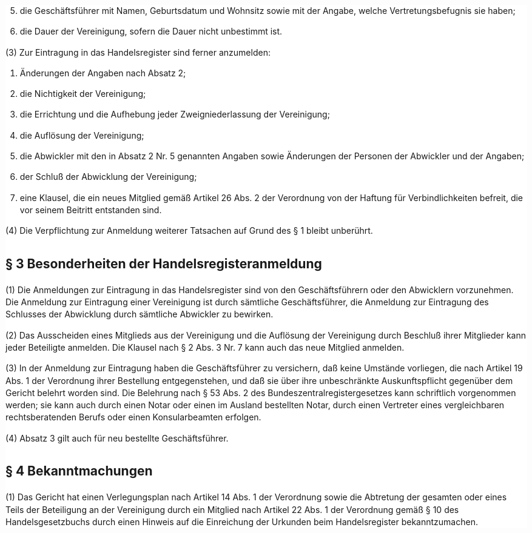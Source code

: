 
5.  die Geschäftsführer mit Namen, Geburtsdatum und Wohnsitz sowie mit der Angabe, welche Vertretungsbefugnis sie haben;


6.  die Dauer der Vereinigung, sofern die Dauer nicht unbestimmt ist.




(3) Zur Eintragung in das Handelsregister sind ferner anzumelden:

1.  Änderungen der Angaben nach Absatz 2;


2.  die Nichtigkeit der Vereinigung;


3.  die Errichtung und die Aufhebung jeder Zweigniederlassung der Vereinigung;


4.  die Auflösung der Vereinigung;


5.  die Abwickler mit den in Absatz 2 Nr. 5 genannten Angaben sowie Änderungen der Personen der Abwickler und der Angaben;


6.  der Schluß der Abwicklung der Vereinigung;


7.  eine Klausel, die ein neues Mitglied gemäß Artikel 26 Abs. 2 der Verordnung von der Haftung für Verbindlichkeiten befreit, die vor seinem Beitritt entstanden sind.




(4) Die Verpflichtung zur Anmeldung weiterer Tatsachen auf Grund des § 1 bleibt unberührt.


## § 3 Besonderheiten der Handelsregisteranmeldung

(1) Die Anmeldungen zur Eintragung in das Handelsregister sind von den Geschäftsführern oder den Abwicklern vorzunehmen. Die Anmeldung zur Eintragung einer Vereinigung ist durch sämtliche Geschäftsführer, die Anmeldung zur Eintragung des Schlusses der Abwicklung durch sämtliche Abwickler zu bewirken.

(2) Das Ausscheiden eines Mitglieds aus der Vereinigung und die Auflösung der Vereinigung durch Beschluß ihrer Mitglieder kann jeder Beteiligte anmelden. Die Klausel nach § 2 Abs. 3 Nr. 7 kann auch das neue Mitglied anmelden.

(3) In der Anmeldung zur Eintragung haben die Geschäftsführer zu versichern, daß keine Umstände vorliegen, die nach Artikel 19 Abs. 1 der Verordnung ihrer Bestellung entgegenstehen, und daß sie über ihre unbeschränkte Auskunftspflicht gegenüber dem Gericht belehrt worden sind. Die Belehrung nach § 53 Abs. 2 des Bundeszentralregistergesetzes kann schriftlich vorgenommen werden; sie kann auch durch einen Notar oder einen im Ausland bestellten Notar, durch einen Vertreter eines vergleichbaren rechtsberatenden Berufs oder einen Konsularbeamten erfolgen.

(4) Absatz 3 gilt auch für neu bestellte Geschäftsführer.


## § 4 Bekanntmachungen

(1) Das Gericht hat einen Verlegungsplan nach Artikel 14 Abs. 1 der Verordnung sowie die Abtretung der gesamten oder eines Teils der Beteiligung an der Vereinigung durch ein Mitglied nach Artikel 22 Abs. 1 der Verordnung gemäß § 10 des Handelsgesetzbuchs durch einen Hinweis auf die Einreichung der Urkunden beim Handelsregister bekanntzumachen.
